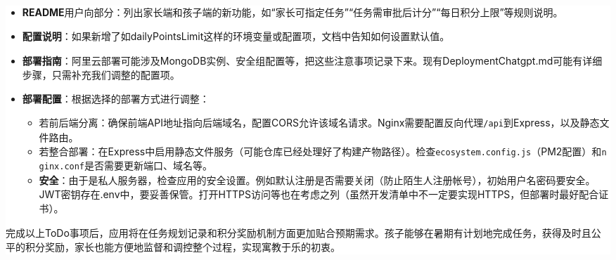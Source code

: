   * **README**用户向部分：列出家长端和孩子端的新功能，如“家长可指定任务”“任务需审批后计分”“每日积分上限”等规则说明。
  * **配置说明**：如果新增了如dailyPointsLimit这样的环境变量或配置项，文档中告知如何设置默认值。
  * **部署指南**：阿里云部署可能涉及MongoDB实例、安全组配置等，把这些注意事项记录下来。现有DeploymentChatgpt.md可能有详细步骤，只需补充我们调整的配置项。

* **部署配置**：根据选择的部署方式进行调整：

  * 若前后端分离：确保前端API地址指向后端域名，配置CORS允许该域名请求。Nginx需要配置反向代理`/api`到Express，以及静态文件路由。
  * 若整合部署：在Express中启用静态文件服务（可能仓库已经处理好了构建产物路径）。检查`ecosystem.config.js`（PM2配置）和`nginx.conf`是否需要更新端口、域名等。
  * **安全**：由于是私人服务器，检查应用的安全设置。例如默认注册是否需要关闭（防止陌生人注册帐号），初始用户名密码要安全。JWT密钥存在.env中，要妥善保管。打开HTTPS访问等也在考虑之列（虽然开发清单中不一定要实现HTTPS，但部署时最好配合证书）。

完成以上ToDo事项后，应用将在任务规划记录和积分奖励机制方面更加贴合预期需求。孩子能够在暑期有计划地完成任务，获得及时且公平的积分奖励，家长也能方便地监督和调控整个过程，实现寓教于乐的初衷。
